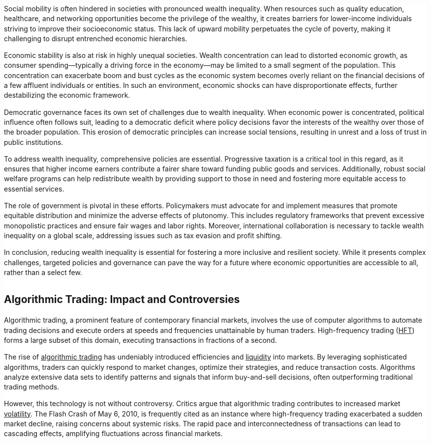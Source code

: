 Social mobility is often hindered in societies with pronounced wealth inequality. When resources such as quality education, healthcare, and networking opportunities become the privilege of the wealthy, it creates barriers for lower-income individuals striving to improve their socioeconomic status. This lack of upward mobility perpetuates the cycle of poverty, making it challenging to disrupt entrenched economic hierarchies.

Economic stability is also at risk in highly unequal societies. Wealth concentration can lead to distorted economic growth, as consumer spending—typically a driving force in the economy—may be limited to a small segment of the population. This concentration can exacerbate boom and bust cycles as the economic system becomes overly reliant on the financial decisions of a few affluent individuals or entities. In such an environment, economic shocks can have disproportionate effects, further destabilizing the economic framework.

Democratic governance faces its own set of challenges due to wealth inequality. When economic power is concentrated, political influence often follows suit, leading to a democratic deficit where policy decisions favor the interests of the wealthy over those of the broader population. This erosion of democratic principles can increase social tensions, resulting in unrest and a loss of trust in public institutions.

To address wealth inequality, comprehensive policies are essential. Progressive taxation is a critical tool in this regard, as it ensures that higher income earners contribute a fairer share toward funding public goods and services. Additionally, robust social welfare programs can help redistribute wealth by providing support to those in need and fostering more equitable access to essential services.

The role of government is pivotal in these efforts. Policymakers must advocate for and implement measures that promote equitable distribution and minimize the adverse effects of plutonomy. This includes regulatory frameworks that prevent excessive monopolistic practices and ensure fair wages and labor rights. Moreover, international collaboration is necessary to tackle wealth inequality on a global scale, addressing issues such as tax evasion and profit shifting.

In conclusion, reducing wealth inequality is essential for fostering a more inclusive and resilient society. While it presents complex challenges, targeted policies and governance can pave the way for a future where economic opportunities are accessible to all, rather than a select few.

## Algorithmic Trading: Impact and Controversies

Algorithmic trading, a prominent feature of contemporary financial markets, involves the use of computer algorithms to automate trading decisions and execute orders at speeds and frequencies unattainable by human traders. High-frequency trading ([HFT](/wiki/high-frequency-trading-strategies)) forms a large subset of this domain, executing transactions in fractions of a second. 

The rise of [algorithmic trading](/wiki/algorithmic-trading) has undeniably introduced efficiencies and [liquidity](/wiki/liquidity-risk-premium) into markets. By leveraging sophisticated algorithms, traders can quickly respond to market changes, optimize their strategies, and reduce transaction costs. Algorithms analyze extensive data sets to identify patterns and signals that inform buy-and-sell decisions, often outperforming traditional trading methods.

However, this technology is not without controversy. Critics argue that algorithmic trading contributes to increased market [volatility](/wiki/volatility-trading-strategies). The Flash Crash of May 6, 2010, is frequently cited as an instance where high-frequency trading exacerbated a sudden market decline, raising concerns about systemic risks. The rapid pace and interconnectedness of transactions can lead to cascading effects, amplifying fluctuations across financial markets.
